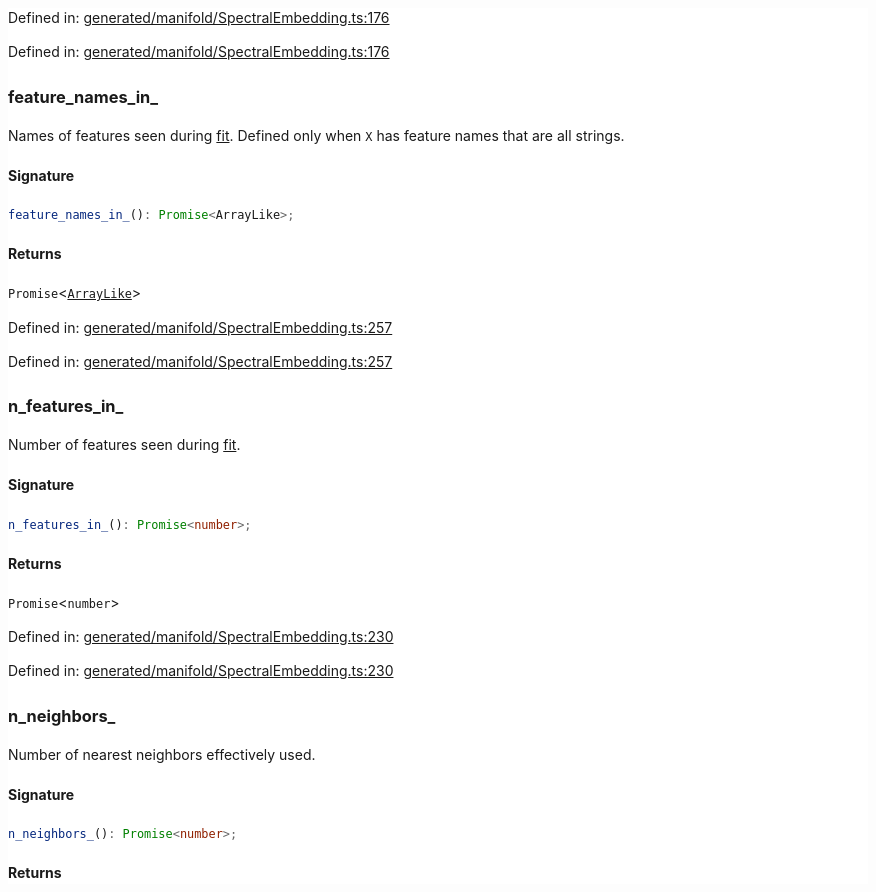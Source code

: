 Defined in:  [generated/manifold/SpectralEmbedding.ts:176](https://github.com/transitive-bullshit/scikit-learn-ts/blob/122b3c0/packages/sklearn/src/generated/manifold/SpectralEmbedding.ts#L176)

Defined in:  [generated/manifold/SpectralEmbedding.ts:176](https://github.com/transitive-bullshit/scikit-learn-ts/blob/122b3c0/packages/sklearn/src/generated/manifold/SpectralEmbedding.ts#L176)

### feature\_names\_in\_

Names of features seen during [fit](../../glossary.html#term-fit). Defined only when `X` has feature names that are all strings.

#### Signature

```ts
feature_names_in_(): Promise<ArrayLike>;
```

#### Returns

`Promise`\<[`ArrayLike`](../types/ArrayLike.md)\>

Defined in:  [generated/manifold/SpectralEmbedding.ts:257](https://github.com/transitive-bullshit/scikit-learn-ts/blob/122b3c0/packages/sklearn/src/generated/manifold/SpectralEmbedding.ts#L257)

Defined in:  [generated/manifold/SpectralEmbedding.ts:257](https://github.com/transitive-bullshit/scikit-learn-ts/blob/122b3c0/packages/sklearn/src/generated/manifold/SpectralEmbedding.ts#L257)

### n\_features\_in\_

Number of features seen during [fit](../../glossary.html#term-fit).

#### Signature

```ts
n_features_in_(): Promise<number>;
```

#### Returns

`Promise`\<`number`\>

Defined in:  [generated/manifold/SpectralEmbedding.ts:230](https://github.com/transitive-bullshit/scikit-learn-ts/blob/122b3c0/packages/sklearn/src/generated/manifold/SpectralEmbedding.ts#L230)

Defined in:  [generated/manifold/SpectralEmbedding.ts:230](https://github.com/transitive-bullshit/scikit-learn-ts/blob/122b3c0/packages/sklearn/src/generated/manifold/SpectralEmbedding.ts#L230)

### n\_neighbors\_

Number of nearest neighbors effectively used.

#### Signature

```ts
n_neighbors_(): Promise<number>;
```

#### Returns
